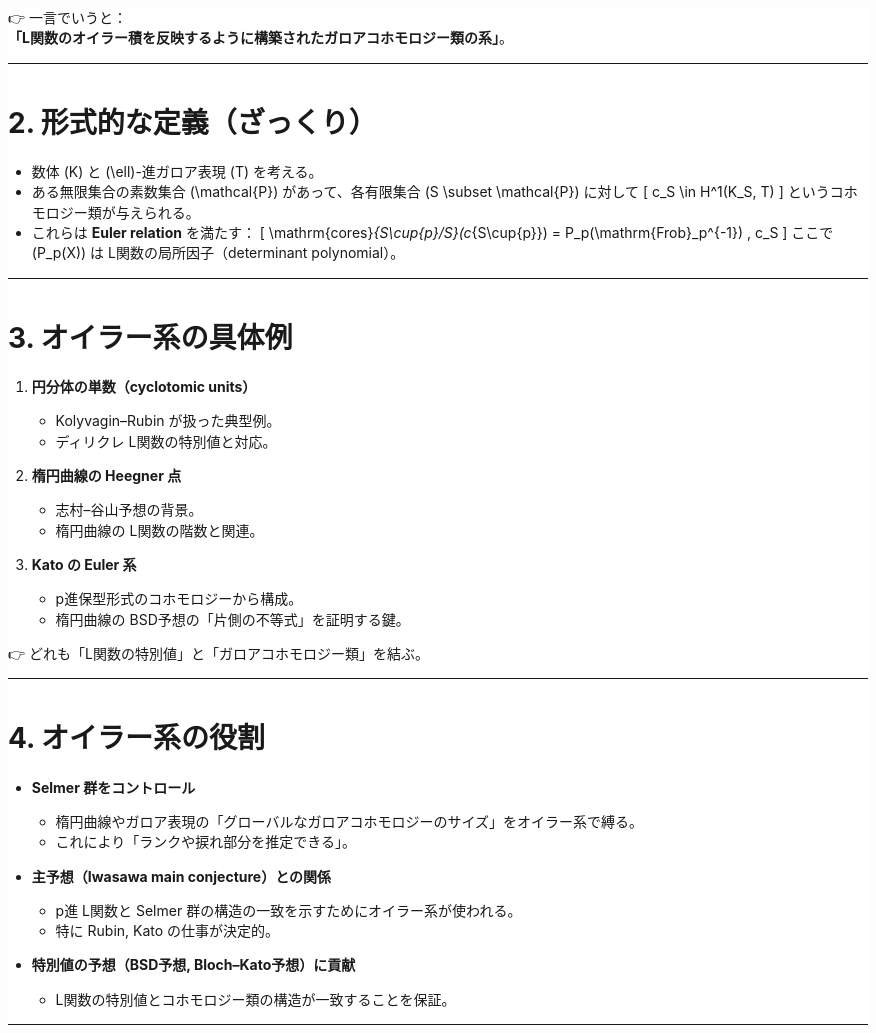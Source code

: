 👉 一言でいうと：  
**「L関数のオイラー積を反映するように構築されたガロアコホモロジー類の系」**。

---

# 2. 形式的な定義（ざっくり）
- 数体 \(K\) と \(\ell\)-進ガロア表現 \(T\) を考える。  
- ある無限集合の素数集合 \(\mathcal{P}\) があって、各有限集合 \(S \subset \mathcal{P}\) に対して
  \[
  c_S \in H^1(K_S, T)
  \]
  というコホモロジー類が与えられる。  
- これらは **Euler relation** を満たす：
  \[
  \mathrm{cores}_{S\cup\{p\}/S}(c_{S\cup\{p\}}) = P_p(\mathrm{Frob}_p^{-1}) \, c_S
  \]
  ここで \(P_p(X)\) は L関数の局所因子（determinant polynomial）。  

---

# 3. オイラー系の具体例
1. **円分体の単数（cyclotomic units）**  
   - Kolyvagin–Rubin が扱った典型例。  
   - ディリクレ L関数の特別値と対応。

2. **楕円曲線の Heegner 点**  
   - 志村–谷山予想の背景。  
   - 楕円曲線の L関数の階数と関連。

3. **Kato の Euler 系**  
   - p進保型形式のコホモロジーから構成。  
   - 楕円曲線の BSD予想の「片側の不等式」を証明する鍵。  

👉 どれも「L関数の特別値」と「ガロアコホモロジー類」を結ぶ。  

---

# 4. オイラー系の役割
- **Selmer 群をコントロール**  
  - 楕円曲線やガロア表現の「グローバルなガロアコホモロジーのサイズ」をオイラー系で縛る。  
  - これにより「ランクや捩れ部分を推定できる」。

- **主予想（Iwasawa main conjecture）との関係**  
  - p進 L関数と Selmer 群の構造の一致を示すためにオイラー系が使われる。  
  - 特に Rubin, Kato の仕事が決定的。

- **特別値の予想（BSD予想, Bloch–Kato予想）に貢献**  
  - L関数の特別値とコホモロジー類の構造が一致することを保証。

---
